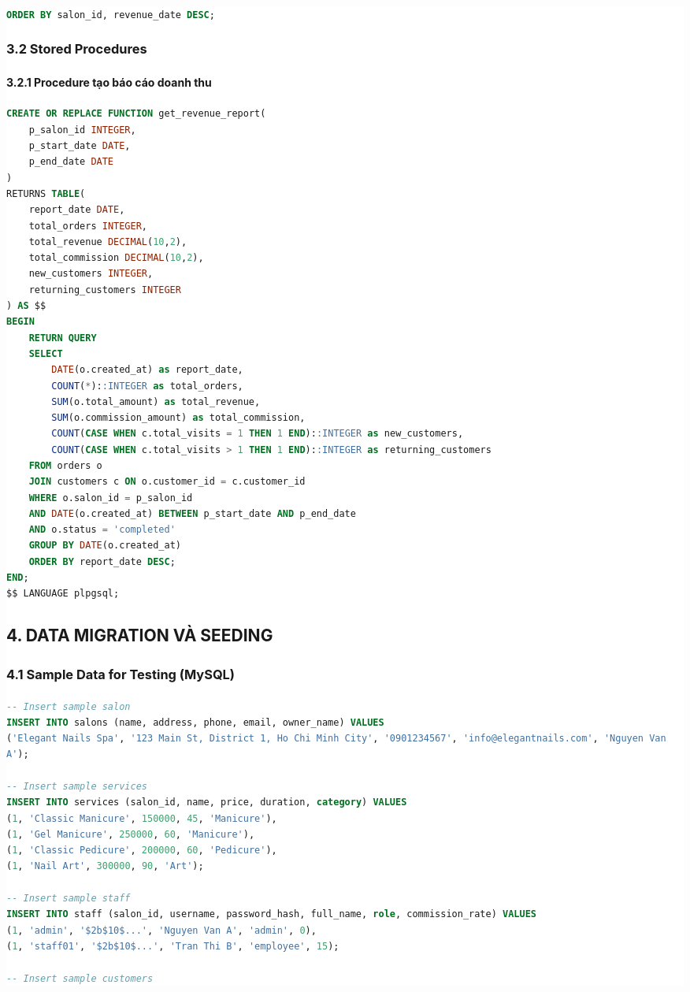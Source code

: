 ```sql
ORDER BY salon_id, revenue_date DESC;
```

### 3.2 Stored Procedures

#### 3.2.1 Procedure tạo báo cáo doanh thu
```sql
CREATE OR REPLACE FUNCTION get_revenue_report(
    p_salon_id INTEGER,
    p_start_date DATE,
    p_end_date DATE
)
RETURNS TABLE(
    report_date DATE,
    total_orders INTEGER,
    total_revenue DECIMAL(10,2),
    total_commission DECIMAL(10,2),
    new_customers INTEGER,
    returning_customers INTEGER
) AS $$
BEGIN
    RETURN QUERY
    SELECT 
        DATE(o.created_at) as report_date,
        COUNT(*)::INTEGER as total_orders,
        SUM(o.total_amount) as total_revenue,
        SUM(o.commission_amount) as total_commission,
        COUNT(CASE WHEN c.total_visits = 1 THEN 1 END)::INTEGER as new_customers,
        COUNT(CASE WHEN c.total_visits > 1 THEN 1 END)::INTEGER as returning_customers
    FROM orders o
    JOIN customers c ON o.customer_id = c.customer_id
    WHERE o.salon_id = p_salon_id
    AND DATE(o.created_at) BETWEEN p_start_date AND p_end_date
    AND o.status = 'completed'
    GROUP BY DATE(o.created_at)
    ORDER BY report_date DESC;
END;
$$ LANGUAGE plpgsql;
```

## 4. DATA MIGRATION VÀ SEEDING

### 4.1 Sample Data for Testing (MySQL)
```sql
-- Insert sample salon
INSERT INTO salons (name, address, phone, email, owner_name) VALUES
('Elegant Nails Spa', '123 Main St, District 1, Ho Chi Minh City', '0901234567', 'info@elegantnails.com', 'Nguyen Van A');

-- Insert sample services
INSERT INTO services (salon_id, name, price, duration, category) VALUES
(1, 'Classic Manicure', 150000, 45, 'Manicure'),
(1, 'Gel Manicure', 250000, 60, 'Manicure'),
(1, 'Classic Pedicure', 200000, 60, 'Pedicure'),
(1, 'Nail Art', 300000, 90, 'Art');

-- Insert sample staff
INSERT INTO staff (salon_id, username, password_hash, full_name, role, commission_rate) VALUES
(1, 'admin', '$2b$10$...', 'Nguyen Van A', 'admin', 0),
(1, 'staff01', '$2b$10$...', 'Tran Thi B', 'employee', 15);

-- Insert sample customers
```